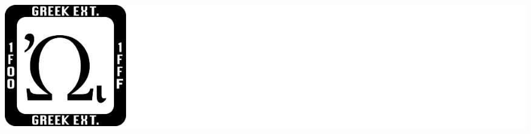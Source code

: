 <a href="https://raw.githubusercontent.com/altmind/AAPL-last-resort-glyphs/master/png/LastResort066.png"><img src="https://raw.githubusercontent.com/altmind/AAPL-last-resort-glyphs/master/png/LastResort066.png" width="200"></a><br/>